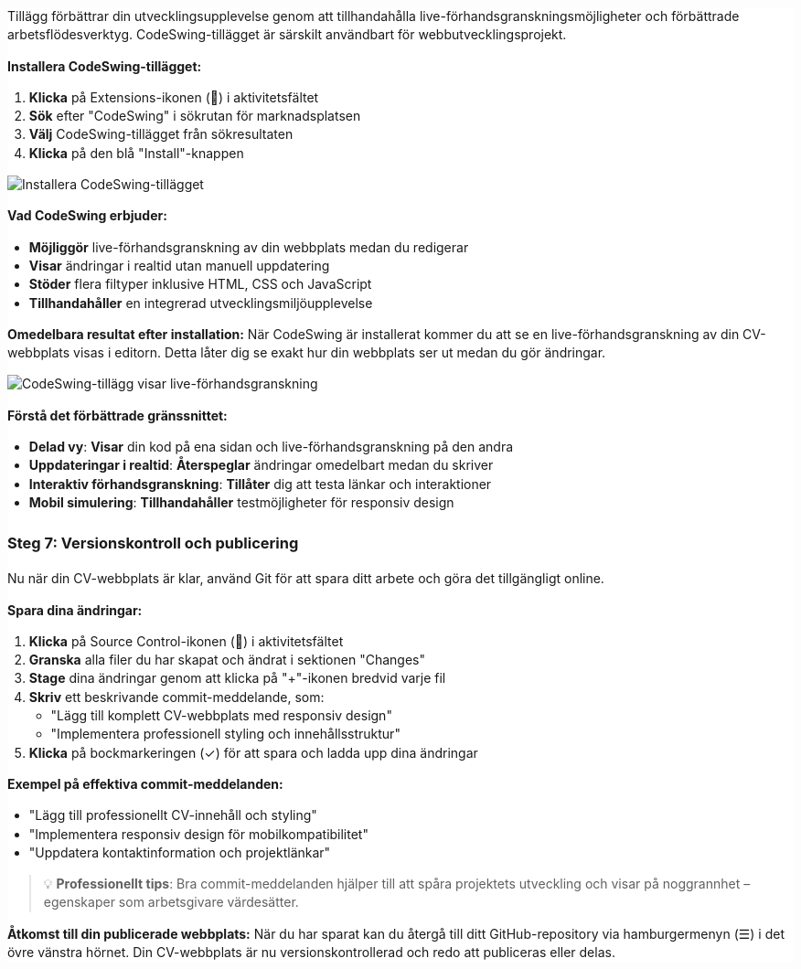 Tillägg förbättrar din utvecklingsupplevelse genom att tillhandahålla live-förhandsgranskningsmöjligheter och förbättrade arbetsflödesverktyg. CodeSwing-tillägget är särskilt användbart för webbutvecklingsprojekt.

**Installera CodeSwing-tillägget:**

1. **Klicka** på Extensions-ikonen (🧩) i aktivitetsfältet
2. **Sök** efter "CodeSwing" i sökrutan för marknadsplatsen
3. **Välj** CodeSwing-tillägget från sökresultaten
4. **Klicka** på den blå "Install"-knappen

![Installera CodeSwing-tillägget](../../../../8-code-editor/images/install-extension.gif)

**Vad CodeSwing erbjuder:**
- **Möjliggör** live-förhandsgranskning av din webbplats medan du redigerar
- **Visar** ändringar i realtid utan manuell uppdatering
- **Stöder** flera filtyper inklusive HTML, CSS och JavaScript
- **Tillhandahåller** en integrerad utvecklingsmiljöupplevelse

**Omedelbara resultat efter installation:**
När CodeSwing är installerat kommer du att se en live-förhandsgranskning av din CV-webbplats visas i editorn. Detta låter dig se exakt hur din webbplats ser ut medan du gör ändringar.

![CodeSwing-tillägg visar live-förhandsgranskning](../../../../translated_images/after-codeswing-extension-pb.0ebddddcf73b550994947a9084e35e2836c713ae13839d49628e3c764c1cfe83.sv.png)

**Förstå det förbättrade gränssnittet:**
- **Delad vy**: **Visar** din kod på ena sidan och live-förhandsgranskning på den andra
- **Uppdateringar i realtid**: **Återspeglar** ändringar omedelbart medan du skriver
- **Interaktiv förhandsgranskning**: **Tillåter** dig att testa länkar och interaktioner
- **Mobil simulering**: **Tillhandahåller** testmöjligheter för responsiv design

### Steg 7: Versionskontroll och publicering

Nu när din CV-webbplats är klar, använd Git för att spara ditt arbete och göra det tillgängligt online.

**Spara dina ändringar:**

1. **Klicka** på Source Control-ikonen (🌿) i aktivitetsfältet
2. **Granska** alla filer du har skapat och ändrat i sektionen "Changes"
3. **Stage** dina ändringar genom att klicka på "+"-ikonen bredvid varje fil
4. **Skriv** ett beskrivande commit-meddelande, som:
   - "Lägg till komplett CV-webbplats med responsiv design"
   - "Implementera professionell styling och innehållsstruktur"
5. **Klicka** på bockmarkeringen (✓) för att spara och ladda upp dina ändringar

**Exempel på effektiva commit-meddelanden:**
- "Lägg till professionellt CV-innehåll och styling"
- "Implementera responsiv design för mobilkompatibilitet"
- "Uppdatera kontaktinformation och projektlänkar"

> 💡 **Professionellt tips**: Bra commit-meddelanden hjälper till att spåra projektets utveckling och visar på noggrannhet – egenskaper som arbetsgivare värdesätter.

**Åtkomst till din publicerade webbplats:**
När du har sparat kan du återgå till ditt GitHub-repository via hamburgermenyn (☰) i det övre vänstra hörnet. Din CV-webbplats är nu versionskontrollerad och redo att publiceras eller delas.
